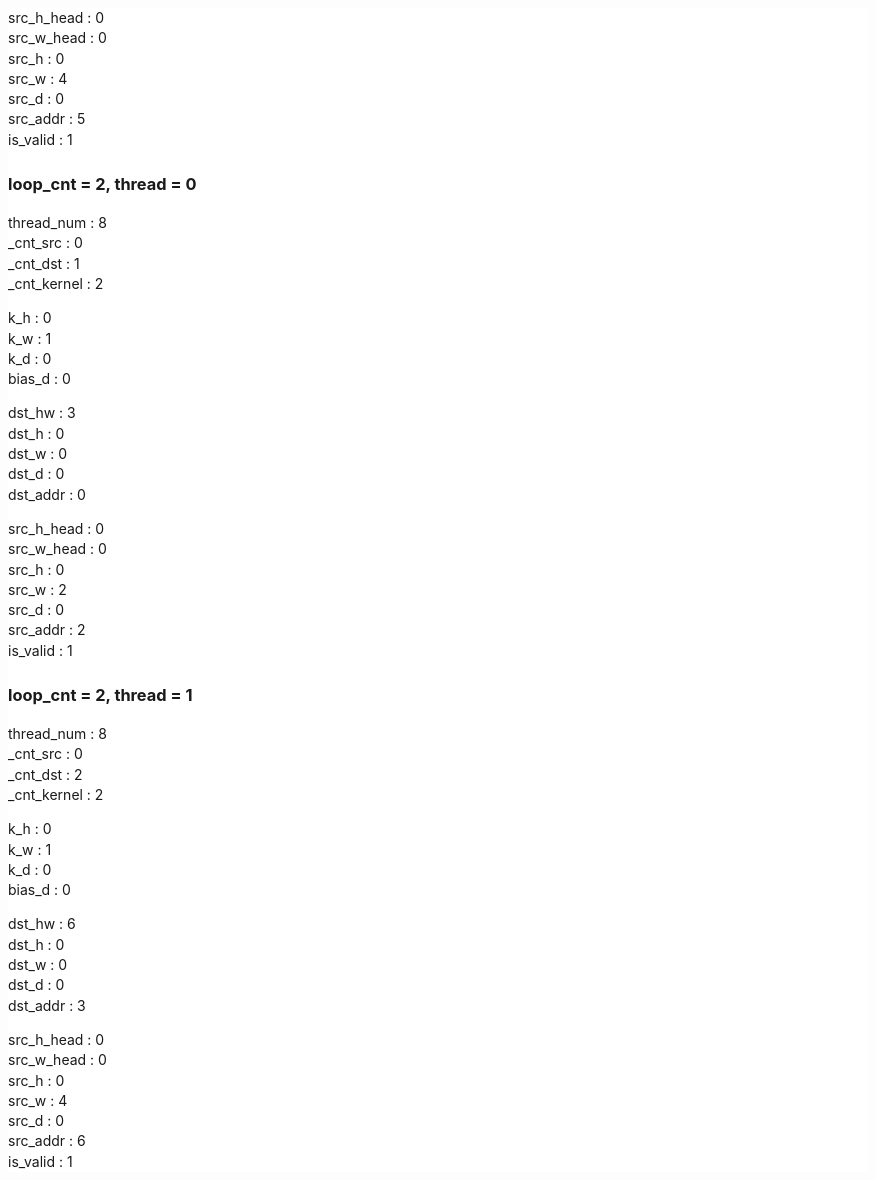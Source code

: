 src_h_head : 0  
src_w_head : 0  
src_h : 0  
src_w : 4  
src_d : 0  
src_addr : 5  
is_valid : 1  


### loop_cnt = 2, thread = 0  

thread_num : 8  
_cnt_src : 0  
_cnt_dst : 1  
_cnt_kernel : 2  

k_h : 0  
k_w : 1  
k_d : 0  
bias_d : 0  

dst_hw : 3  
dst_h : 0  
dst_w : 0  
dst_d : 0  
dst_addr : 0  

src_h_head : 0  
src_w_head : 0  
src_h : 0  
src_w : 2  
src_d : 0  
src_addr : 2  
is_valid : 1  

### loop_cnt = 2, thread = 1  

thread_num : 8  
_cnt_src : 0  
_cnt_dst : 2  
_cnt_kernel : 2  

k_h : 0  
k_w : 1  
k_d : 0  
bias_d : 0  

dst_hw : 6  
dst_h : 0  
dst_w : 0  
dst_d : 0  
dst_addr : 3  

src_h_head : 0  
src_w_head : 0  
src_h : 0  
src_w : 4  
src_d : 0  
src_addr : 6  
is_valid : 1  
